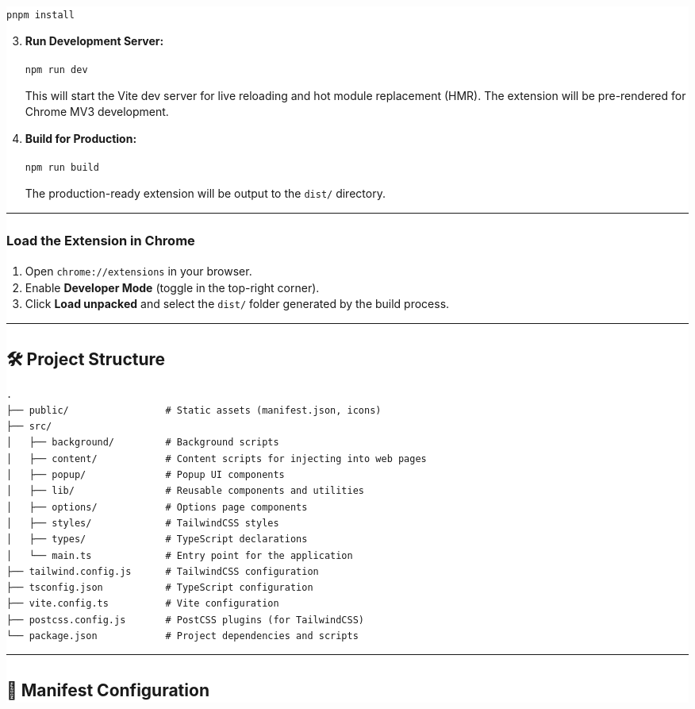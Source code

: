    ```bash
   pnpm install
   ```

3. **Run Development Server:**

   ```bash
   npm run dev
   ```

   This will start the Vite dev server for live reloading and hot module replacement (HMR). The extension will be pre-rendered for Chrome MV3 development.

4. **Build for Production:**

   ```bash
   npm run build
   ```

   The production-ready extension will be output to the `dist/` directory.

---

### Load the Extension in Chrome

1. Open `chrome://extensions` in your browser.
2. Enable **Developer Mode** (toggle in the top-right corner).
3. Click **Load unpacked** and select the `dist/` folder generated by the build process.

---

## 🛠️ Project Structure

```
.
├── public/                 # Static assets (manifest.json, icons)
├── src/
│   ├── background/         # Background scripts
│   ├── content/            # Content scripts for injecting into web pages
│   ├── popup/              # Popup UI components
│   ├── lib/                # Reusable components and utilities
│   ├── options/            # Options page components
│   ├── styles/             # TailwindCSS styles
│   ├── types/              # TypeScript declarations
│   └── main.ts             # Entry point for the application
├── tailwind.config.js      # TailwindCSS configuration
├── tsconfig.json           # TypeScript configuration
├── vite.config.ts          # Vite configuration
├── postcss.config.js       # PostCSS plugins (for TailwindCSS)
└── package.json            # Project dependencies and scripts
```

---

## 📄 Manifest Configuration
